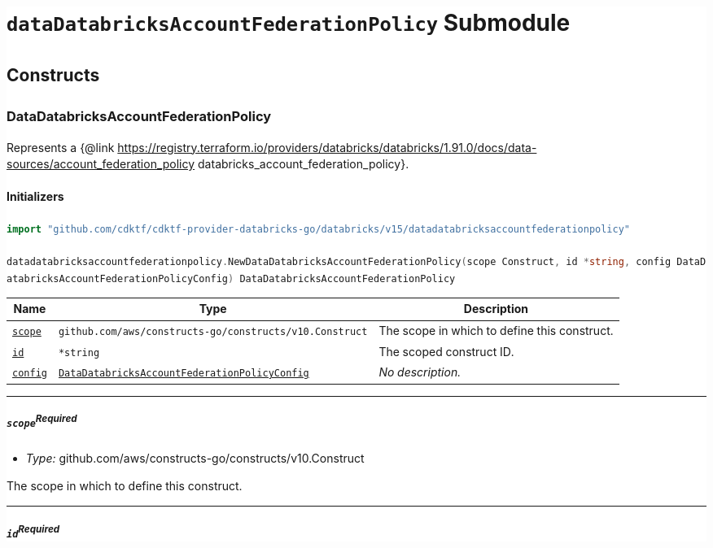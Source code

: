 # `dataDatabricksAccountFederationPolicy` Submodule <a name="`dataDatabricksAccountFederationPolicy` Submodule" id="@cdktf/provider-databricks.dataDatabricksAccountFederationPolicy"></a>

## Constructs <a name="Constructs" id="Constructs"></a>

### DataDatabricksAccountFederationPolicy <a name="DataDatabricksAccountFederationPolicy" id="@cdktf/provider-databricks.dataDatabricksAccountFederationPolicy.DataDatabricksAccountFederationPolicy"></a>

Represents a {@link https://registry.terraform.io/providers/databricks/databricks/1.91.0/docs/data-sources/account_federation_policy databricks_account_federation_policy}.

#### Initializers <a name="Initializers" id="@cdktf/provider-databricks.dataDatabricksAccountFederationPolicy.DataDatabricksAccountFederationPolicy.Initializer"></a>

```go
import "github.com/cdktf/cdktf-provider-databricks-go/databricks/v15/datadatabricksaccountfederationpolicy"

datadatabricksaccountfederationpolicy.NewDataDatabricksAccountFederationPolicy(scope Construct, id *string, config DataDatabricksAccountFederationPolicyConfig) DataDatabricksAccountFederationPolicy
```

| **Name** | **Type** | **Description** |
| --- | --- | --- |
| <code><a href="#@cdktf/provider-databricks.dataDatabricksAccountFederationPolicy.DataDatabricksAccountFederationPolicy.Initializer.parameter.scope">scope</a></code> | <code>github.com/aws/constructs-go/constructs/v10.Construct</code> | The scope in which to define this construct. |
| <code><a href="#@cdktf/provider-databricks.dataDatabricksAccountFederationPolicy.DataDatabricksAccountFederationPolicy.Initializer.parameter.id">id</a></code> | <code>*string</code> | The scoped construct ID. |
| <code><a href="#@cdktf/provider-databricks.dataDatabricksAccountFederationPolicy.DataDatabricksAccountFederationPolicy.Initializer.parameter.config">config</a></code> | <code><a href="#@cdktf/provider-databricks.dataDatabricksAccountFederationPolicy.DataDatabricksAccountFederationPolicyConfig">DataDatabricksAccountFederationPolicyConfig</a></code> | *No description.* |

---

##### `scope`<sup>Required</sup> <a name="scope" id="@cdktf/provider-databricks.dataDatabricksAccountFederationPolicy.DataDatabricksAccountFederationPolicy.Initializer.parameter.scope"></a>

- *Type:* github.com/aws/constructs-go/constructs/v10.Construct

The scope in which to define this construct.

---

##### `id`<sup>Required</sup> <a name="id" id="@cdktf/provider-databricks.dataDatabricksAccountFederationPolicy.DataDatabricksAccountFederationPolicy.Initializer.parameter.id"></a>
